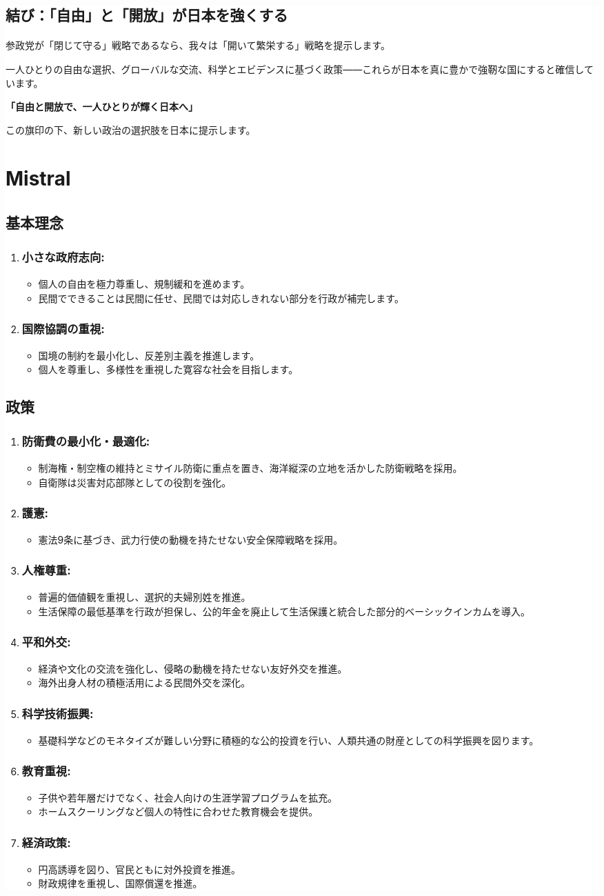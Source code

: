 ## 結び：「自由」と「開放」が日本を強くする

参政党が「閉じて守る」戦略であるなら、我々は「開いて繁栄する」戦略を提示します。

一人ひとりの自由な選択、グローバルな交流、科学とエビデンスに基づく政策——これらが日本を真に豊かで強靭な国にすると確信しています。

**「自由と開放で、一人ひとりが輝く日本へ」**

この旗印の下、新しい政治の選択肢を日本に提示します。

# **Mistral**

## **基本理念**

1. ### **小さな政府志向:** 

   * 個人の自由を極力尊重し、規制緩和を進めます。  
   * 民間でできることは民間に任せ、民間では対応しきれない部分を行政が補完します。

2. ### **国際協調の重視:** 

   * 国境の制約を最小化し、反差別主義を推進します。  
   * 個人を尊重し、多様性を重視した寛容な社会を目指します。

## **政策**

1. ### **防衛費の最小化・最適化:** 

   * 制海権・制空権の維持とミサイル防衛に重点を置き、海洋縦深の立地を活かした防衛戦略を採用。  
   * 自衛隊は災害対応部隊としての役割を強化。

2. ### **護憲:** 

   * 憲法9条に基づき、武力行使の動機を持たせない安全保障戦略を採用。

3. ### **人権尊重:** 

   * 普遍的価値観を重視し、選択的夫婦別姓を推進。  
   * 生活保障の最低基準を行政が担保し、公的年金を廃止して生活保護と統合した部分的ベーシックインカムを導入。

4. ### **平和外交:** 

   * 経済や文化の交流を強化し、侵略の動機を持たせない友好外交を推進。  
   * 海外出身人材の積極活用による民間外交を深化。

5. ### **科学技術振興:** 

   * 基礎科学などのモネタイズが難しい分野に積極的な公的投資を行い、人類共通の財産としての科学振興を図ります。

6. ### **教育重視:** 

   * 子供や若年層だけでなく、社会人向けの生涯学習プログラムを拡充。  
   * ホームスクーリングなど個人の特性に合わせた教育機会を提供。

7. ### **経済政策:** 

   * 円高誘導を図り、官民ともに対外投資を推進。  
   * 財政規律を重視し、国際償還を推進。
